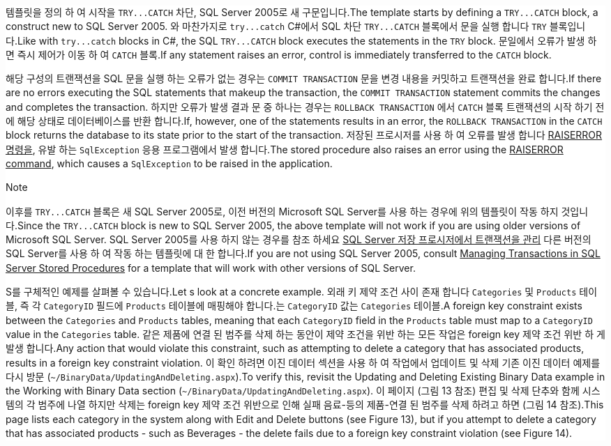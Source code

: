 <span data-ttu-id="d0e5a-231">템플릿을 정의 하 여 시작을 `TRY...CATCH` 차단, SQL Server 2005로 새 구문입니다.</span><span class="sxs-lookup"><span data-stu-id="d0e5a-231">The template starts by defining a `TRY...CATCH` block, a construct new to SQL Server 2005.</span></span> <span data-ttu-id="d0e5a-232">와 마찬가지로 `try...catch` C#에서 SQL 차단 `TRY...CATCH` 블록에서 문을 실행 합니다 `TRY` 블록입니다.</span><span class="sxs-lookup"><span data-stu-id="d0e5a-232">Like with `try...catch` blocks in C#, the SQL `TRY...CATCH` block executes the statements in the `TRY` block.</span></span> <span data-ttu-id="d0e5a-233">문일에서 오류가 발생 하면 즉시 제어가 이동 하 여 `CATCH` 블록.</span><span class="sxs-lookup"><span data-stu-id="d0e5a-233">If any statement raises an error, control is immediately transferred to the `CATCH` block.</span></span>

<span data-ttu-id="d0e5a-234">해당 구성의 트랜잭션을 SQL 문을 실행 하는 오류가 없는 경우는 `COMMIT TRANSACTION` 문을 변경 내용을 커밋하고 트랜잭션을 완료 합니다.</span><span class="sxs-lookup"><span data-stu-id="d0e5a-234">If there are no errors executing the SQL statements that makeup the transaction, the `COMMIT TRANSACTION` statement commits the changes and completes the transaction.</span></span> <span data-ttu-id="d0e5a-235">하지만 오류가 발생 결과 문 중 하나는 경우는 `ROLLBACK TRANSACTION` 에서 `CATCH` 블록 트랜잭션의 시작 하기 전에 해당 상태로 데이터베이스를 반환 합니다.</span><span class="sxs-lookup"><span data-stu-id="d0e5a-235">If, however, one of the statements results in an error, the `ROLLBACK TRANSACTION` in the `CATCH` block returns the database to its state prior to the start of the transaction.</span></span> <span data-ttu-id="d0e5a-236">저장된 프로시저를 사용 하 여 오류를 발생 합니다 [RAISERROR 명령을](https://msdn.microsoft.com/library/ms178592.aspx), 유발 하는 `SqlException` 응용 프로그램에서 발생 합니다.</span><span class="sxs-lookup"><span data-stu-id="d0e5a-236">The stored procedure also raises an error using the [RAISERROR command](https://msdn.microsoft.com/library/ms178592.aspx), which causes a `SqlException` to be raised in the application.</span></span>

> [!NOTE]
> <span data-ttu-id="d0e5a-237">이후를 `TRY...CATCH` 블록은 새 SQL Server 2005로, 이전 버전의 Microsoft SQL Server를 사용 하는 경우에 위의 템플릿이 작동 하지 것입니다.</span><span class="sxs-lookup"><span data-stu-id="d0e5a-237">Since the `TRY...CATCH` block is new to SQL Server 2005, the above template will not work if you are using older versions of Microsoft SQL Server.</span></span> <span data-ttu-id="d0e5a-238">SQL Server 2005를 사용 하지 않는 경우를 참조 하세요 [SQL Server 저장 프로시저에서 트랜잭션을 관리](http://www.4guysfromrolla.com/webtech/080305-1.shtml) 다른 버전의 SQL Server를 사용 하 여 작동 하는 템플릿에 대 한 합니다.</span><span class="sxs-lookup"><span data-stu-id="d0e5a-238">If you are not using SQL Server 2005, consult [Managing Transactions in SQL Server Stored Procedures](http://www.4guysfromrolla.com/webtech/080305-1.shtml) for a template that will work with other versions of SQL Server.</span></span>


<span data-ttu-id="d0e5a-239">S를 구체적인 예제를 살펴볼 수 있습니다.</span><span class="sxs-lookup"><span data-stu-id="d0e5a-239">Let s look at a concrete example.</span></span> <span data-ttu-id="d0e5a-240">외래 키 제약 조건 사이 존재 합니다 `Categories` 및 `Products` 테이블, 즉 각 `CategoryID` 필드에 `Products` 테이블에 매핑해야 합니다.는 `CategoryID` 값는 `Categories` 테이블.</span><span class="sxs-lookup"><span data-stu-id="d0e5a-240">A foreign key constraint exists between the `Categories` and `Products` tables, meaning that each `CategoryID` field in the `Products` table must map to a `CategoryID` value in the `Categories` table.</span></span> <span data-ttu-id="d0e5a-241">같은 제품에 연결 된 범주를 삭제 하는 동안이 제약 조건을 위반 하는 모든 작업은 foreign key 제약 조건 위반 하 게 발생 합니다.</span><span class="sxs-lookup"><span data-stu-id="d0e5a-241">Any action that would violate this constraint, such as attempting to delete a category that has associated products, results in a foreign key constraint violation.</span></span> <span data-ttu-id="d0e5a-242">이 확인 하려면 이진 데이터 섹션을 사용 하 여 작업에서 업데이트 및 삭제 기존 이진 데이터 예제를 다시 방문 (`~/BinaryData/UpdatingAndDeleting.aspx`).</span><span class="sxs-lookup"><span data-stu-id="d0e5a-242">To verify this, revisit the Updating and Deleting Existing Binary Data example in the Working with Binary Data section (`~/BinaryData/UpdatingAndDeleting.aspx`).</span></span> <span data-ttu-id="d0e5a-243">이 페이지 (그림 13 참조) 편집 및 삭제 단추와 함께 시스템의 각 범주에 나열 하지만 삭제는 foreign key 제약 조건 위반으로 인해 실패 음료-등의 제품-연결 된 범주를 삭제 하려고 하면 (그림 14 참조).</span><span class="sxs-lookup"><span data-stu-id="d0e5a-243">This page lists each category in the system along with Edit and Delete buttons (see Figure 13), but if you attempt to delete a category that has associated products - such as Beverages - the delete fails due to a foreign key constraint violation (see Figure 14).</span></span>
